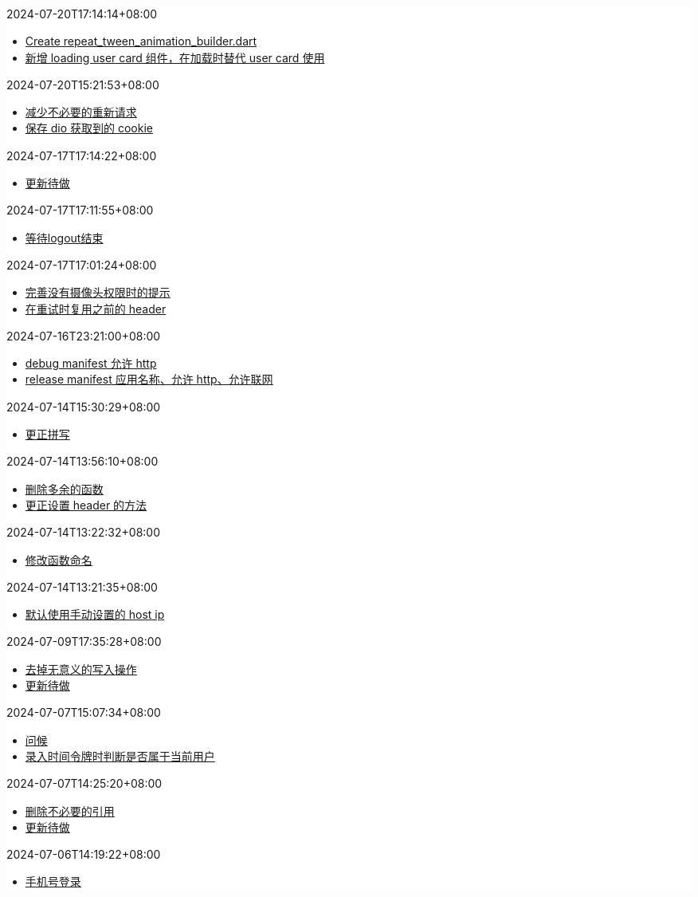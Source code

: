 2024-07-20T17:14:14+08:00
- [Create repeat_tween_animation_builder.dart](https://gitee.com/biyanci/MaxKey/commit/f39031c3e6027ec35bd50a8c0b909ee45ba3e3ba)
- [新增 loading user card 组件，在加载时替代 user card 使用](https://gitee.com/biyanci/MaxKey/commit/03dde4c16b1c67e324b9176b9c9e6ef45976b2ff)

2024-07-20T15:21:53+08:00
- [减少不必要的重新请求](https://gitee.com/biyanci/MaxKey/commit/cecab3e68d2673ea9ea07f3c30c8e0e10dccf2b2)
- [保存 dio 获取到的 cookie](https://gitee.com/biyanci/MaxKey/commit/4d843a3b06ef3e94f245c75196de2886873ba78c)

2024-07-17T17:14:22+08:00
- [更新待做](https://gitee.com/biyanci/MaxKey/commit/8c6f3855b886a5f607c490332295471b7e2e14bd)

2024-07-17T17:11:55+08:00
- [等待logout结束](https://gitee.com/biyanci/MaxKey/commit/c50cd8fe12d96acc292621747d882a55e9dad2fb)

2024-07-17T17:01:24+08:00
- [完善没有摄像头权限时的提示](https://gitee.com/biyanci/MaxKey/commit/2dd9e98d495705f002a16792204d6a24abd6c581)
- [在重试时复用之前的 header](https://gitee.com/biyanci/MaxKey/commit/cab0b37234259b40375aa87c7ba3e66b93d19040)

2024-07-16T23:21:00+08:00
- [debug manifest 允许 http](https://gitee.com/biyanci/MaxKey/commit/c9dddf095630386de41d3141daea18240c84f697)
- [release manifest 应用名称、允许 http、允许联网](https://gitee.com/biyanci/MaxKey/commit/f963d77ae9ab83fb13c1fa732627c8ab9e1c4678)

2024-07-14T15:30:29+08:00
- [更正拼写](https://gitee.com/biyanci/MaxKey/commit/5b695c0f488f47ea0dbd3cd34616a9d4f2bd0aa7)

2024-07-14T13:56:10+08:00
- [删除多余的函数](https://gitee.com/biyanci/MaxKey/commit/4ac10a408b6abdd99d9b3c41be5746ae0906f1fa)
- [更正设置 header 的方法](https://gitee.com/biyanci/MaxKey/commit/24f1da2a685dd2a0fc71a9365475e17ea7552274)

2024-07-14T13:22:32+08:00
- [修改函数命名](https://gitee.com/biyanci/MaxKey/commit/59659a35fbb9ea736256912125957a3f0edf08fb)

2024-07-14T13:21:35+08:00
- [默认使用手动设置的 host ip](https://gitee.com/biyanci/MaxKey/commit/53abfe3cdcf17016908d9a6645ddbb10df49497a)

2024-07-09T17:35:28+08:00
- [去掉无意义的写入操作](https://gitee.com/biyanci/MaxKey/commit/c983871f26c2016901f1f9b77f3aa8bf9e4a827b)
- [更新待做](https://gitee.com/biyanci/MaxKey/commit/13042adafc2e054b97927bb63a92e5a56e183c02)

2024-07-07T15:07:34+08:00
- [问候](https://gitee.com/biyanci/MaxKey/commit/afc70d2209ac03e2d5b78a011ce5cedb892fe410)
- [录入时间令牌时判断是否属于当前用户](https://gitee.com/biyanci/MaxKey/commit/7c46d0b5b77037a7872ef756155d342ebbc4b51c)

2024-07-07T14:25:20+08:00
- [删除不必要的引用](https://gitee.com/biyanci/MaxKey/commit/c9a5cc9cf5ddc8551bbe04aa9e4b8cc3dd624e58)
- [更新待做](https://gitee.com/biyanci/MaxKey/commit/2c5dccd940bc52248cc1f5fc5728a01ddaf5e40b)

2024-07-06T14:19:22+08:00
- [手机号登录](https://gitee.com/biyanci/MaxKey/commit/332fda74c77f2e5958b03a765cf2b27746014a8e)

